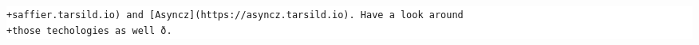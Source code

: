 ```
+saffier.tarsild.io) and [Asyncz](https://asyncz.tarsild.io). Have a look around
+those techologies as well ð.
```

